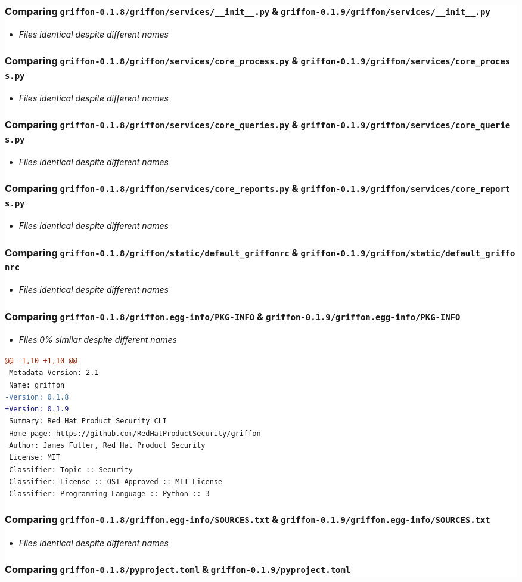 ### Comparing `griffon-0.1.8/griffon/services/__init__.py` & `griffon-0.1.9/griffon/services/__init__.py`

 * *Files identical despite different names*

### Comparing `griffon-0.1.8/griffon/services/core_process.py` & `griffon-0.1.9/griffon/services/core_process.py`

 * *Files identical despite different names*

### Comparing `griffon-0.1.8/griffon/services/core_queries.py` & `griffon-0.1.9/griffon/services/core_queries.py`

 * *Files identical despite different names*

### Comparing `griffon-0.1.8/griffon/services/core_reports.py` & `griffon-0.1.9/griffon/services/core_reports.py`

 * *Files identical despite different names*

### Comparing `griffon-0.1.8/griffon/static/default_griffonrc` & `griffon-0.1.9/griffon/static/default_griffonrc`

 * *Files identical despite different names*

### Comparing `griffon-0.1.8/griffon.egg-info/PKG-INFO` & `griffon-0.1.9/griffon.egg-info/PKG-INFO`

 * *Files 0% similar despite different names*

```diff
@@ -1,10 +1,10 @@
 Metadata-Version: 2.1
 Name: griffon
-Version: 0.1.8
+Version: 0.1.9
 Summary: Red Hat Product Security CLI
 Home-page: https://github.com/RedHatProductSecurity/griffon
 Author: James Fuller, Red Hat Product Security
 License: MIT
 Classifier: Topic :: Security
 Classifier: License :: OSI Approved :: MIT License
 Classifier: Programming Language :: Python :: 3
```

### Comparing `griffon-0.1.8/griffon.egg-info/SOURCES.txt` & `griffon-0.1.9/griffon.egg-info/SOURCES.txt`

 * *Files identical despite different names*

### Comparing `griffon-0.1.8/pyproject.toml` & `griffon-0.1.9/pyproject.toml`
